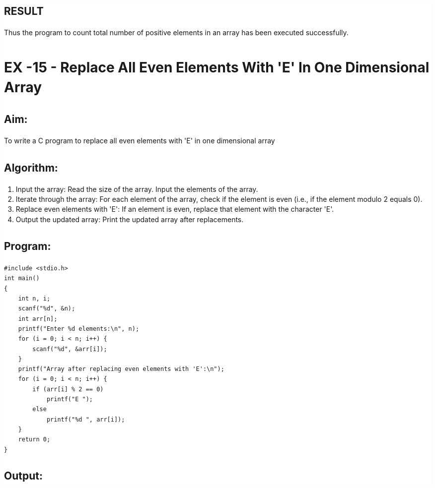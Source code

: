 

## RESULT
Thus the program to count total number of positive elements in an array has been executed successfully.





 
 


# EX -15 - Replace All Even Elements With 'E' In One Dimensional Array

## Aim:
To write a C program to replace all even elements with 'E' in one dimensional array

## Algorithm:
1.	Input the array:
  Read the size of the array.
  Input the elements of the array.
2.	Iterate through the array:
 	For each element of the array, check if the element is even (i.e., if the element modulo 2 equals 0).
3.	Replace even elements with 'E':
     If an element is even, replace that element with the character 'E'.
4.	Output the updated array:
 Print the updated array after replacements.

## Program:
````
#include <stdio.h>
int main() 
{
    int n, i;
    scanf("%d", &n);
    int arr[n];
    printf("Enter %d elements:\n", n);
    for (i = 0; i < n; i++) {
        scanf("%d", &arr[i]);
    }
    printf("Array after replacing even elements with 'E':\n");
    for (i = 0; i < n; i++) {
        if (arr[i] % 2 == 0)
            printf("E ");
        else
            printf("%d ", arr[i]);
    }
    return 0;
}

````
## Output:
 